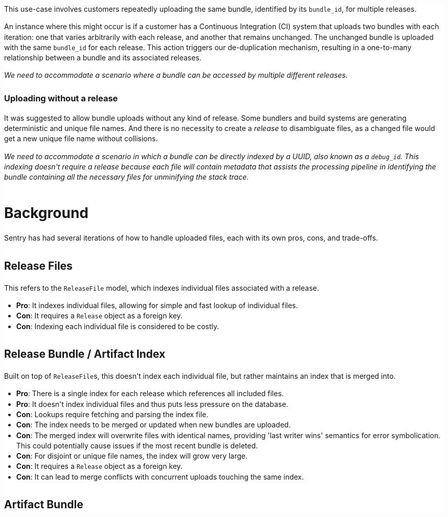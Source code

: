 This use-case involves customers repeatedly uploading the same bundle, identified by its `bundle_id`, for multiple releases.

An instance where this might occur is if a customer has a Continuous Integration (CI) system that uploads two bundles with each iteration: one that varies arbitrarily with each release, and another that remains unchanged. The unchanged bundle is uploaded with the same `bundle_id` for each release. This action triggers our de-duplication mechanism, resulting in a one-to-many relationship between a bundle and its associated releases.

_We need to accommodate a scenario where a bundle can be accessed by multiple different releases._

### Uploading without a release

It was suggested to allow bundle uploads without any kind of release. Some bundlers and build systems are generating deterministic and unique file names. And there is no necessity to create a _release_ to disambiguate files, as a changed file would get a new unique file name without collisions.

_We need to accommodate a scenario in which a bundle can be directly indexed by a UUID, also known as a _`debug_id`_. This indexing doesn't require a release because each file will contain metadata that assists the processing pipeline in identifying the bundle containing all the necessary files for unminifying the stack trace._

# Background

Sentry has had several iterations of how to handle uploaded files, each with its own pros, cons, and trade-offs.

## Release Files

This refers to the `ReleaseFile` model, which indexes individual files associated with a release.

- **Pro**: It indexes individual files, allowing for simple and fast lookup of individual files.
- **Con**: It requires a `Release` object as a foreign key.
- **Con**: Indexing each individual file is considered to be costly.

## Release Bundle / Artifact Index

Built on top of `ReleaseFile`s, this doesn't index each individual file, but rather maintains an index that is merged into.

- **Pro**: There is a single index for each release which references all included files.
- **Pro**: It doesn't index individual files and thus puts less pressure on the database.
- **Con**: Lookups require fetching and parsing the index file.
- **Con**: The index needs to be merged or updated when new bundles are uploaded.
- **Con**: The merged index will overwrite files with identical names, providing 'last writer wins' semantics for error symbolication. This could potentially cause issues if the most recent bundle is deleted.
- **Con**: For disjoint or unique file names, the index will grow very large.
- **Con**: It requires a `Release` object as a foreign key.
- **Con**: It can lead to merge conflicts with concurrent uploads touching the same index.

## Artifact Bundle
